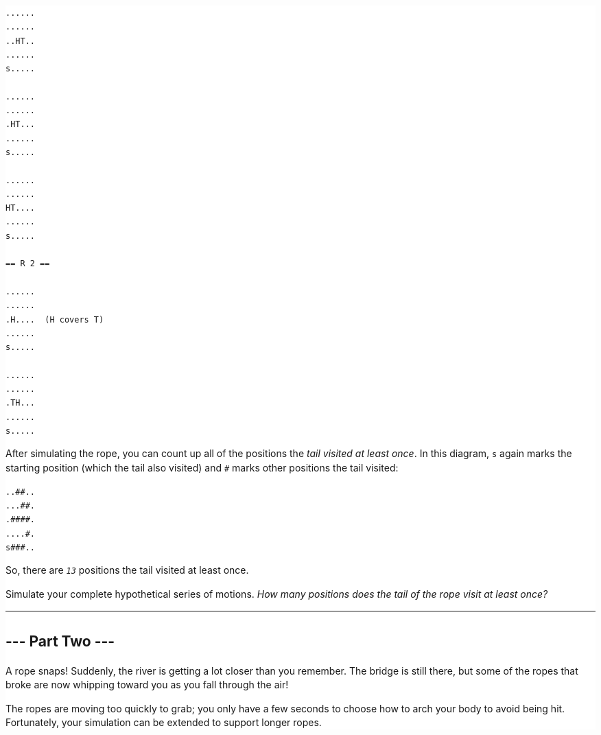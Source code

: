     ......
    ......
    ..HT..
    ......
    s.....
    
    ......
    ......
    .HT...
    ......
    s.....
    
    ......
    ......
    HT....
    ......
    s.....
    
    == R 2 ==
    
    ......
    ......
    .H....  (H covers T)
    ......
    s.....
    
    ......
    ......
    .TH...
    ......
    s.....
    

After simulating the rope, you can count up all of the positions the _tail visited at least once_. In this diagram, `s` again marks the starting position (which the tail also visited) and `#` marks other positions the tail visited:

    ..##..
    ...##.
    .####.
    ....#.
    s###..
    

So, there are _`13`_ positions the tail visited at least once.

Simulate your complete hypothetical series of motions. _How many positions does the tail of the rope visit at least once?_

-----------------

## --- Part Two ---

A rope snaps! Suddenly, the river is getting a lot closer than you remember. The bridge is still there, but some of the ropes that broke are now whipping toward you as you fall through the air!

The ropes are moving too quickly to grab; you only have a few seconds to choose how to arch your body to avoid being hit. Fortunately, your simulation can be extended to support longer ropes.
